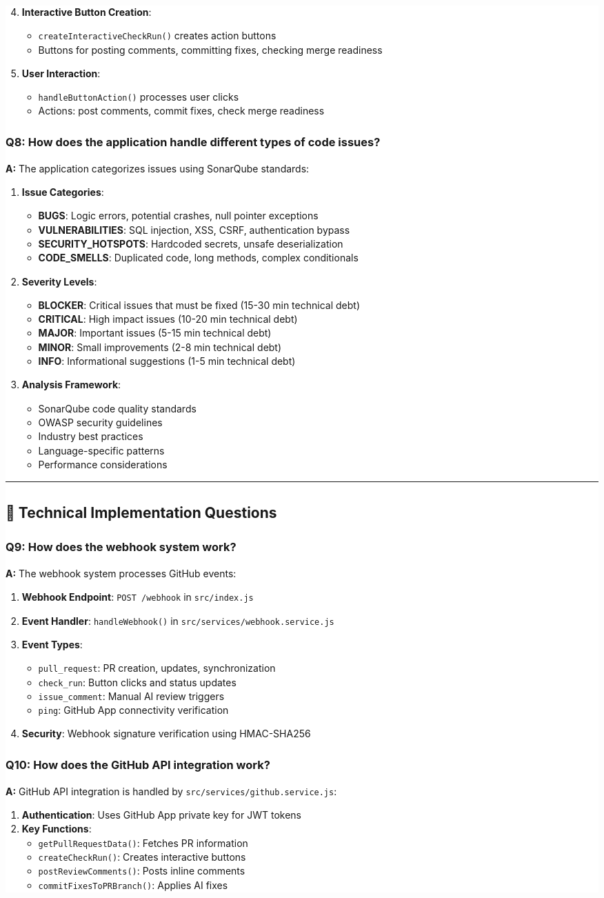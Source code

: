 4. **Interactive Button Creation**:
   - `createInteractiveCheckRun()` creates action buttons
   - Buttons for posting comments, committing fixes, checking merge readiness

5. **User Interaction**:
   - `handleButtonAction()` processes user clicks
   - Actions: post comments, commit fixes, check merge readiness

### Q8: How does the application handle different types of code issues?
**A:** The application categorizes issues using SonarQube standards:

1. **Issue Categories**:
   - **BUGS**: Logic errors, potential crashes, null pointer exceptions
   - **VULNERABILITIES**: SQL injection, XSS, CSRF, authentication bypass
   - **SECURITY_HOTSPOTS**: Hardcoded secrets, unsafe deserialization
   - **CODE_SMELLS**: Duplicated code, long methods, complex conditionals

2. **Severity Levels**:
   - **BLOCKER**: Critical issues that must be fixed (15-30 min technical debt)
   - **CRITICAL**: High impact issues (10-20 min technical debt)
   - **MAJOR**: Important issues (5-15 min technical debt)
   - **MINOR**: Small improvements (2-8 min technical debt)
   - **INFO**: Informational suggestions (1-5 min technical debt)

3. **Analysis Framework**:
   - SonarQube code quality standards
   - OWASP security guidelines
   - Industry best practices
   - Language-specific patterns
   - Performance considerations

---

## 🔧 Technical Implementation Questions

### Q9: How does the webhook system work?
**A:** The webhook system processes GitHub events:

1. **Webhook Endpoint**: `POST /webhook` in `src/index.js`
2. **Event Handler**: `handleWebhook()` in `src/services/webhook.service.js`
3. **Event Types**:
   - `pull_request`: PR creation, updates, synchronization
   - `check_run`: Button clicks and status updates
   - `issue_comment`: Manual AI review triggers
   - `ping`: GitHub App connectivity verification

4. **Security**: Webhook signature verification using HMAC-SHA256

### Q10: How does the GitHub API integration work?
**A:** GitHub API integration is handled by `src/services/github.service.js`:

1. **Authentication**: Uses GitHub App private key for JWT tokens
2. **Key Functions**:
   - `getPullRequestData()`: Fetches PR information
   - `createCheckRun()`: Creates interactive buttons
   - `postReviewComments()`: Posts inline comments
   - `commitFixesToPRBranch()`: Applies AI fixes
